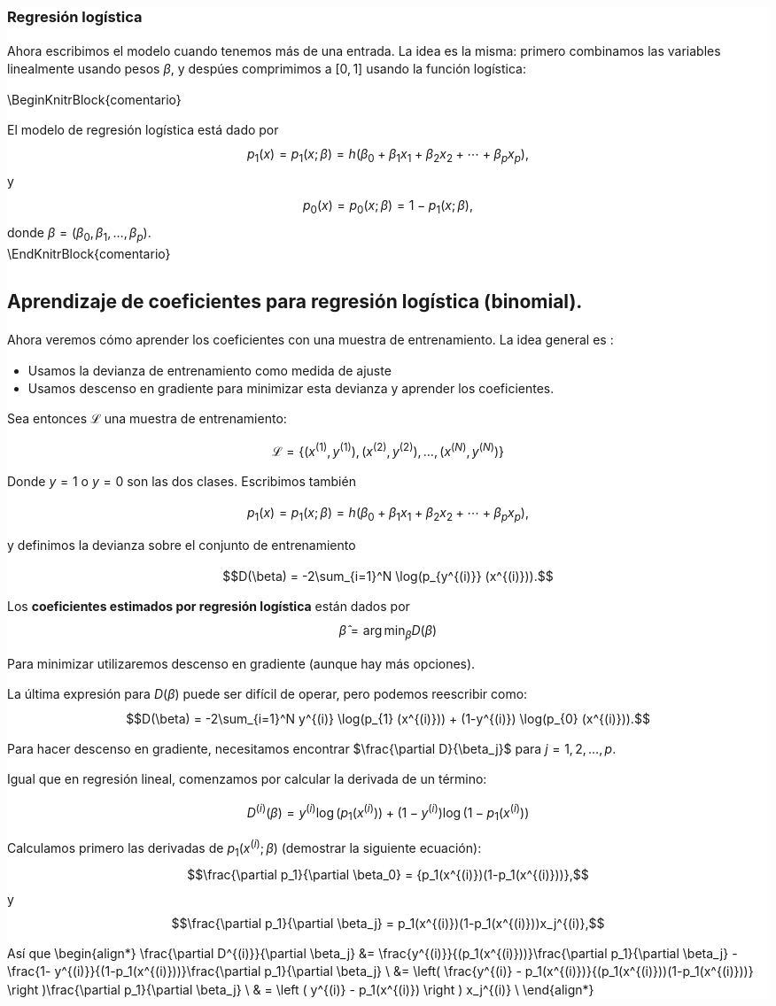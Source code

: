 
### Regresión logística

Ahora escribimos el modelo cuando tenemos más de una entrada. La idea es la misma:
primero combinamos las variables linealmente usando pesos $\beta$, y despúes
comprimimos a $[0,1]$ usando la función logística:

\BeginKnitrBlock{comentario}<div class="comentario">El modelo de regresión logística está dado por
$$p_1(x)=p_1(x;\beta)= h(\beta_0+\beta_1x_1 + \beta_2x_2 +\cdots + \beta_p x_p),$$
y $$p_0(x)=p_0(x;\beta)=1-p_1(x;\beta),$$
donde $\beta=(\beta_0,\beta_1, \ldots, \beta_p)$.</div>\EndKnitrBlock{comentario}

## Aprendizaje de coeficientes para regresión logística (binomial).


Ahora veremos cómo aprender los coeficientes con una muestra de entrenamiento. La idea
general es :

- Usamos la devianza de entrenamiento como medida de ajuste
- Usamos descenso en gradiente para minimizar esta devianza y aprender los coeficientes.


Sea entonces ${\mathcal L}$ una muestra de entrenamiento:

$${\mathcal L}=\{ (x^{(1)},y^{(1)}),(x^{(2)},y^{(2)}), \ldots, (x^{(N)}, y^{(N)}) \}$$

Donde $y=1$ o $y=0$ son las dos clases. Escribimos también


$$p_1(x)=p_1(x;\beta)= h(\beta_0+\beta_1x_1 + \beta_2x_2 +\cdots + \beta_p x_p),$$

y definimos la devianza sobre el conjunto de entrenamiento

$$D(\beta) = -2\sum_{i=1}^N \log(p_{y^{(i)}} (x^{(i)})).$$ 

Los **coeficientes estimados por regresión logística** están dados por
$$\hat{\beta} = \arg\min_\beta D(\beta)$$

Para minimizar utilizaremos descenso en gradiente (aunque hay más opciones).

La última expresión para $D(\beta)$ puede ser difícil de operar, pero podemos reescribir como:
$$D(\beta) = -2\sum_{i=1}^N y^{(i)} \log(p_{1} (x^{(i)})) + (1-y^{(i)}) \log(p_{0} (x^{(i)})).$$ 


Para hacer descenso en gradiente, necesitamos encontrar $\frac{\partial D}{\beta_j}$
para $j=1,2,\ldots,p$.

Igual que en regresión lineal, comenzamos por calcular la derivada de un término:

$$D^{(i)} (\beta) = y^{(i)} \log(p_{1} (x^{(i)})) + (1-y^{(i)}) \log(1-p_{1} (x^{(i)}))$$


Calculamos primero las derivadas de $p_1 (x^{(i)};\beta)$ (demostrar la siguiente ecuación):
$$\frac{\partial  p_1}{\partial \beta_0} = {p_1(x^{(i)})(1-p_1(x^{(i)}))},$$
y 
$$\frac{\partial  p_1}{\partial \beta_j} = p_1(x^{(i)})(1-p_1(x^{(i)}))x_j^{(i)},$$

Así que
\begin{align*}
\frac{\partial D^{(i)}}{\partial \beta_j} &= \frac{y^{(i)}}{(p_1(x^{(i)}))}\frac{\partial  p_1}{\partial \beta_j} -
\frac{1- y^{(i)}}{(1-p_1(x^{(i)}))}\frac{\partial  p_1}{\partial \beta_j} \\
 &= \left( \frac{y^{(i)} - p_1(x^{(i)})}{(p_1(x^{(i)}))(1-p_1(x^{(i)}))}  \right )\frac{\partial  p_1}{\partial \beta_j} \\
 & = \left ( y^{(i)} - p_1(x^{(i)}) \right ) x_j^{(i)} \\ 
\end{align*}

